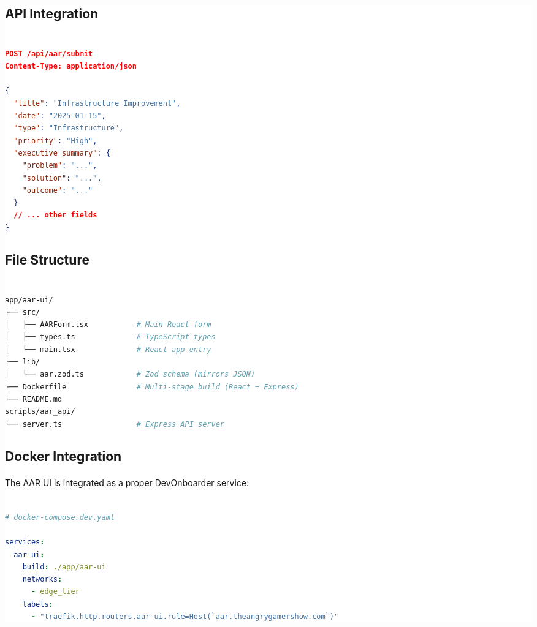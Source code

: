## API Integration

```json

POST /api/aar/submit
Content-Type: application/json

{
  "title": "Infrastructure Improvement",
  "date": "2025-01-15",
  "type": "Infrastructure",
  "priority": "High",
  "executive_summary": {
    "problem": "...",
    "solution": "...",
    "outcome": "..."
  }
  // ... other fields
}

```

## File Structure

```bash

app/aar-ui/
├── src/
│   ├── AARForm.tsx           # Main React form
│   ├── types.ts              # TypeScript types
│   └── main.tsx              # React app entry
├── lib/
│   └── aar.zod.ts            # Zod schema (mirrors JSON)
├── Dockerfile                # Multi-stage build (React + Express)
└── README.md
scripts/aar_api/
└── server.ts                 # Express API server

```

## Docker Integration

The AAR UI is integrated as a proper DevOnboarder service:

```yaml

# docker-compose.dev.yaml

services:
  aar-ui:
    build: ./app/aar-ui
    networks:
      - edge_tier
    labels:
      - "traefik.http.routers.aar-ui.rule=Host(`aar.theangrygamershow.com`)"

```
